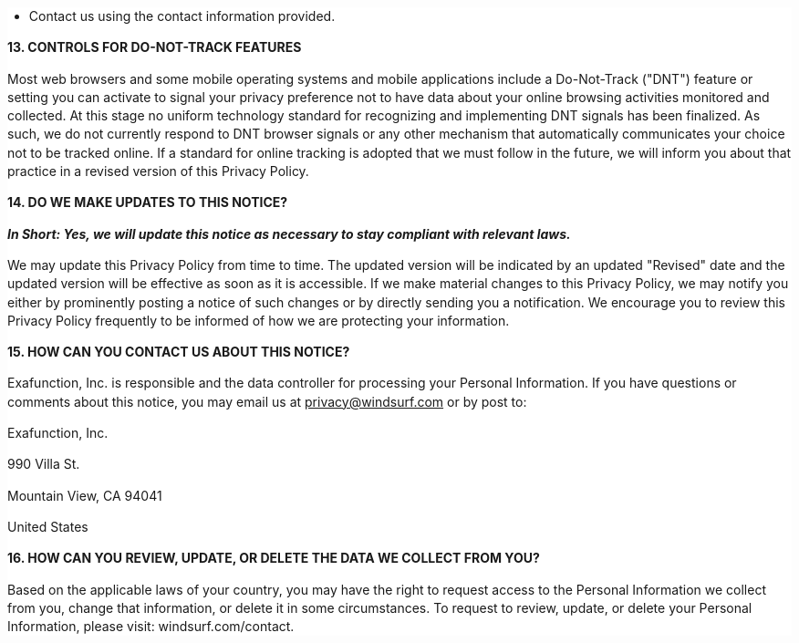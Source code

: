 * Contact us using the contact information provided.

**13\. CONTROLS FOR DO-NOT-TRACK FEATURES**

Most web browsers and some mobile operating systems and mobile applications include a Do-Not-Track ("DNT") feature or setting you can activate to signal your privacy preference not to have data about your online browsing activities monitored and collected. At this stage no uniform technology standard for recognizing and implementing DNT signals has been finalized. As such, we do not currently respond to DNT browser signals or any other mechanism that automatically communicates your choice not to be tracked online. If a standard for online tracking is adopted that we must follow in the future, we will inform you about that practice in a revised version of this Privacy Policy.

**14\. DO WE MAKE UPDATES TO THIS NOTICE?**

**_In Short: Yes, we will update this notice as necessary to stay compliant with relevant laws._**

We may update this Privacy Policy from time to time. The updated version will be indicated by an updated "Revised" date and the updated version will be effective as soon as it is accessible. If we make material changes to this Privacy Policy, we may notify you either by prominently posting a notice of such changes or by directly sending you a notification. We encourage you to review this Privacy Policy frequently to be informed of how we are protecting your information.

**15\. HOW CAN YOU CONTACT US ABOUT THIS NOTICE?**

Exafunction, Inc. is responsible and the data controller for processing your Personal Information. If you have questions or comments about this notice, you may email us at [privacy@windsurf.com](mailto:privacy@windsurf.com) or by post to:

Exafunction, Inc.

990 Villa St.

Mountain View, CA 94041

United States

**16\. HOW CAN YOU REVIEW, UPDATE, OR DELETE THE DATA WE COLLECT FROM YOU?**

Based on the applicable laws of your country, you may have the right to request access to the Personal Information we collect from you, change that information, or delete it in some circumstances. To request to review, update, or delete your Personal Information, please visit: windsurf.com/contact.